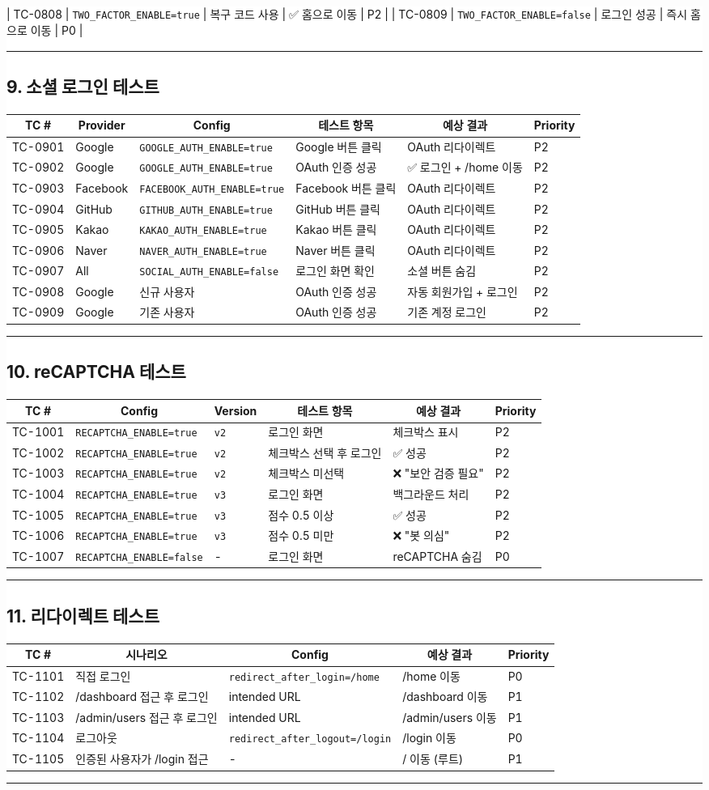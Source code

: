 | TC-0808 | `TWO_FACTOR_ENABLE=true` | 복구 코드 사용 | ✅ 홈으로 이동 | P2 |
| TC-0809 | `TWO_FACTOR_ENABLE=false` | 로그인 성공 | 즉시 홈으로 이동 | P0 |

---

## 9. 소셜 로그인 테스트

| TC # | Provider | Config | 테스트 항목 | 예상 결과 | Priority |
|------|----------|--------|----------|----------|----------|
| TC-0901 | Google | `GOOGLE_AUTH_ENABLE=true` | Google 버튼 클릭 | OAuth 리다이렉트 | P2 |
| TC-0902 | Google | `GOOGLE_AUTH_ENABLE=true` | OAuth 인증 성공 | ✅ 로그인 + /home 이동 | P2 |
| TC-0903 | Facebook | `FACEBOOK_AUTH_ENABLE=true` | Facebook 버튼 클릭 | OAuth 리다이렉트 | P2 |
| TC-0904 | GitHub | `GITHUB_AUTH_ENABLE=true` | GitHub 버튼 클릭 | OAuth 리다이렉트 | P2 |
| TC-0905 | Kakao | `KAKAO_AUTH_ENABLE=true` | Kakao 버튼 클릭 | OAuth 리다이렉트 | P2 |
| TC-0906 | Naver | `NAVER_AUTH_ENABLE=true` | Naver 버튼 클릭 | OAuth 리다이렉트 | P2 |
| TC-0907 | All | `SOCIAL_AUTH_ENABLE=false` | 로그인 화면 확인 | 소셜 버튼 숨김 | P2 |
| TC-0908 | Google | 신규 사용자 | OAuth 인증 성공 | 자동 회원가입 + 로그인 | P2 |
| TC-0909 | Google | 기존 사용자 | OAuth 인증 성공 | 기존 계정 로그인 | P2 |

---

## 10. reCAPTCHA 테스트

| TC # | Config | Version | 테스트 항목 | 예상 결과 | Priority |
|------|--------|---------|----------|----------|----------|
| TC-1001 | `RECAPTCHA_ENABLE=true` | `v2` | 로그인 화면 | 체크박스 표시 | P2 |
| TC-1002 | `RECAPTCHA_ENABLE=true` | `v2` | 체크박스 선택 후 로그인 | ✅ 성공 | P2 |
| TC-1003 | `RECAPTCHA_ENABLE=true` | `v2` | 체크박스 미선택 | ❌ "보안 검증 필요" | P2 |
| TC-1004 | `RECAPTCHA_ENABLE=true` | `v3` | 로그인 화면 | 백그라운드 처리 | P2 |
| TC-1005 | `RECAPTCHA_ENABLE=true` | `v3` | 점수 0.5 이상 | ✅ 성공 | P2 |
| TC-1006 | `RECAPTCHA_ENABLE=true` | `v3` | 점수 0.5 미만 | ❌ "봇 의심" | P2 |
| TC-1007 | `RECAPTCHA_ENABLE=false` | - | 로그인 화면 | reCAPTCHA 숨김 | P0 |

---

## 11. 리다이렉트 테스트

| TC # | 시나리오 | Config | 예상 결과 | Priority |
|------|---------|--------|----------|----------|
| TC-1101 | 직접 로그인 | `redirect_after_login=/home` | /home 이동 | P0 |
| TC-1102 | /dashboard 접근 후 로그인 | intended URL | /dashboard 이동 | P1 |
| TC-1103 | /admin/users 접근 후 로그인 | intended URL | /admin/users 이동 | P1 |
| TC-1104 | 로그아웃 | `redirect_after_logout=/login` | /login 이동 | P0 |
| TC-1105 | 인증된 사용자가 /login 접근 | - | / 이동 (루트) | P1 |

---
